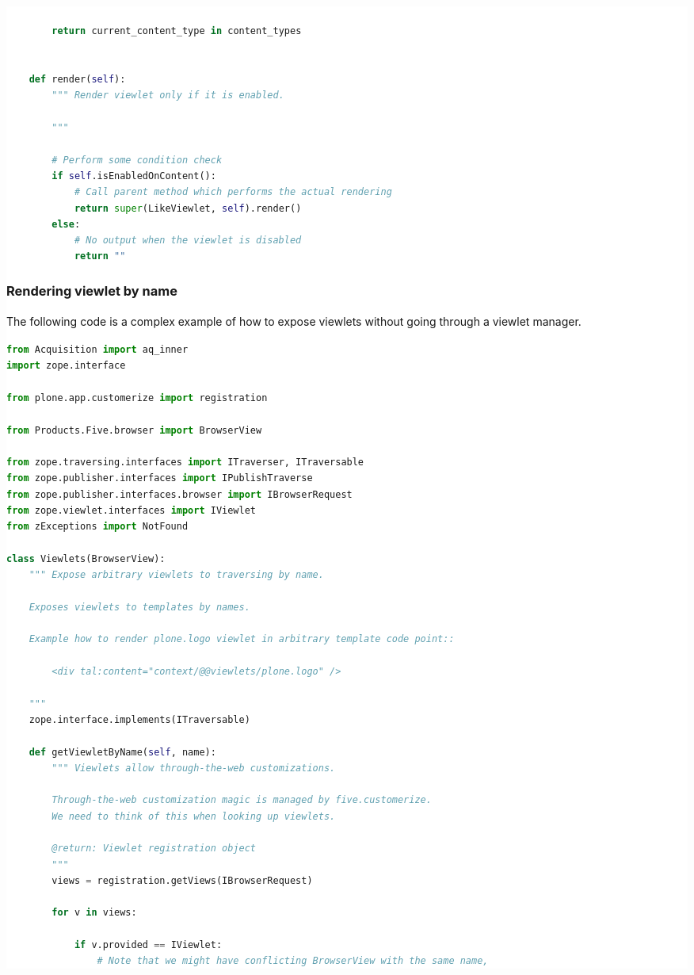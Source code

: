 ```python

        return current_content_type in content_types


    def render(self):
        """ Render viewlet only if it is enabled.

        """

        # Perform some condition check
        if self.isEnabledOnContent():
            # Call parent method which performs the actual rendering
            return super(LikeViewlet, self).render()
        else:
            # No output when the viewlet is disabled
            return ""
```


### Rendering viewlet by name

The following code is a complex example of how to expose viewlets without going through a viewlet manager.

```python
from Acquisition import aq_inner
import zope.interface

from plone.app.customerize import registration

from Products.Five.browser import BrowserView

from zope.traversing.interfaces import ITraverser, ITraversable
from zope.publisher.interfaces import IPublishTraverse
from zope.publisher.interfaces.browser import IBrowserRequest
from zope.viewlet.interfaces import IViewlet
from zExceptions import NotFound

class Viewlets(BrowserView):
    """ Expose arbitrary viewlets to traversing by name.

    Exposes viewlets to templates by names.

    Example how to render plone.logo viewlet in arbitrary template code point::

        <div tal:content="context/@@viewlets/plone.logo" />

    """
    zope.interface.implements(ITraversable)

    def getViewletByName(self, name):
        """ Viewlets allow through-the-web customizations.

        Through-the-web customization magic is managed by five.customerize.
        We need to think of this when looking up viewlets.

        @return: Viewlet registration object
        """
        views = registration.getViews(IBrowserRequest)

        for v in views:

            if v.provided == IViewlet:
                # Note that we might have conflicting BrowserView with the same name,
```